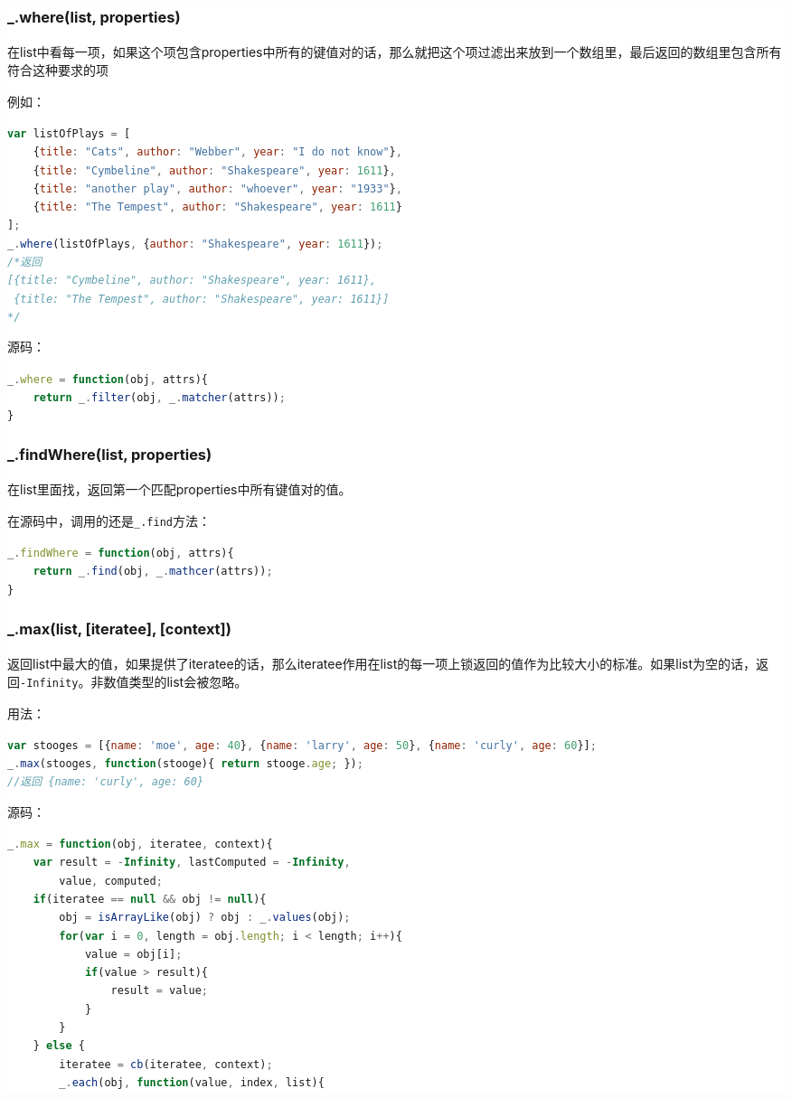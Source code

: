 ### _.where(list, properties)

在list中看每一项，如果这个项包含properties中所有的键值对的话，那么就把这个项过滤出来放到一个数组里，最后返回的数组里包含所有符合这种要求的项

例如：

```javascript
var listOfPlays = [
	{title: "Cats", author: "Webber", year: "I do not know"},
	{title: "Cymbeline", author: "Shakespeare", year: 1611},
	{title: "another play", author: "whoever", year: "1933"},
    {title: "The Tempest", author: "Shakespeare", year: 1611}
];
_.where(listOfPlays, {author: "Shakespeare", year: 1611});
/*返回
[{title: "Cymbeline", author: "Shakespeare", year: 1611},
 {title: "The Tempest", author: "Shakespeare", year: 1611}]
*/
```

源码：

```javascript
_.where = function(obj, attrs){
	return _.filter(obj, _.matcher(attrs));
}
```

### _.findWhere(list, properties)

在list里面找，返回第一个匹配properties中所有键值对的值。

在源码中，调用的还是`_.find`方法：

```javascript
_.findWhere = function(obj, attrs){
	return _.find(obj, _.mathcer(attrs));
}
```

### _.max(list, [iteratee], [context])

返回list中最大的值，如果提供了iteratee的话，那么iteratee作用在list的每一项上锁返回的值作为比较大小的标准。如果list为空的话，返回`-Infinity`。非数值类型的list会被忽略。

用法：

```javascript
var stooges = [{name: 'moe', age: 40}, {name: 'larry', age: 50}, {name: 'curly', age: 60}];
_.max(stooges, function(stooge){ return stooge.age; });
//返回 {name: 'curly', age: 60}
```

源码：

```javascript
_.max = function(obj, iteratee, context){
	var result = -Infinity, lastComputed = -Infinity,
		value, computed;
	if(iteratee == null && obj != null){
		obj = isArrayLike(obj) ? obj : _.values(obj);
		for(var i = 0, length = obj.length; i < length; i++){
			value = obj[i];
			if(value > result){
				result = value;
			}
		}
	} else {
		iteratee = cb(iteratee, context);
		_.each(obj, function(value, index, list){
```
